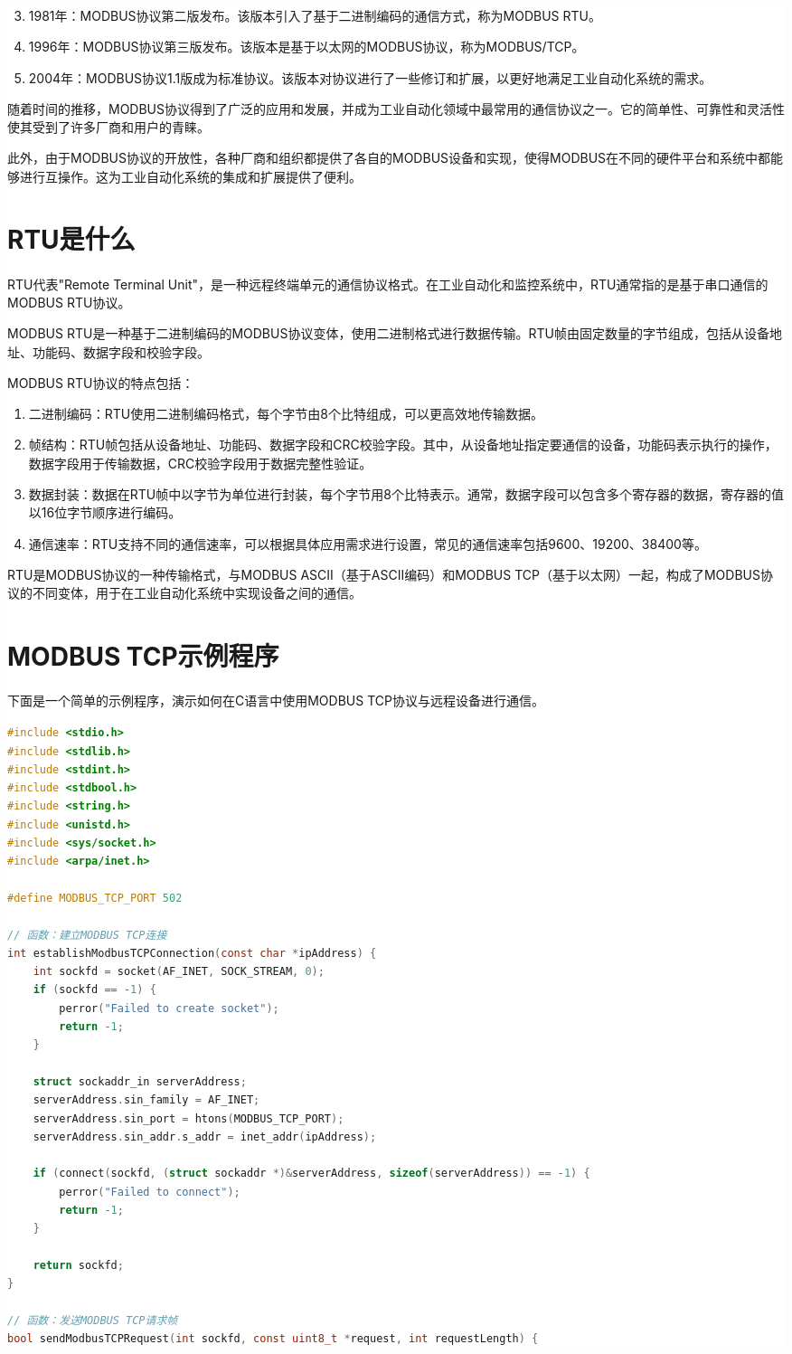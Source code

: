 3. 1981年：MODBUS协议第二版发布。该版本引入了基于二进制编码的通信方式，称为MODBUS RTU。

4. 1996年：MODBUS协议第三版发布。该版本是基于以太网的MODBUS协议，称为MODBUS/TCP。

5. 2004年：MODBUS协议1.1版成为标准协议。该版本对协议进行了一些修订和扩展，以更好地满足工业自动化系统的需求。

随着时间的推移，MODBUS协议得到了广泛的应用和发展，并成为工业自动化领域中最常用的通信协议之一。它的简单性、可靠性和灵活性使其受到了许多厂商和用户的青睐。

此外，由于MODBUS协议的开放性，各种厂商和组织都提供了各自的MODBUS设备和实现，使得MODBUS在不同的硬件平台和系统中都能够进行互操作。这为工业自动化系统的集成和扩展提供了便利。

# RTU是什么

RTU代表"Remote Terminal Unit"，是一种远程终端单元的通信协议格式。在工业自动化和监控系统中，RTU通常指的是基于串口通信的MODBUS RTU协议。

MODBUS RTU是一种基于二进制编码的MODBUS协议变体，使用二进制格式进行数据传输。RTU帧由固定数量的字节组成，包括从设备地址、功能码、数据字段和校验字段。

MODBUS RTU协议的特点包括：

1. 二进制编码：RTU使用二进制编码格式，每个字节由8个比特组成，可以更高效地传输数据。

2. 帧结构：RTU帧包括从设备地址、功能码、数据字段和CRC校验字段。其中，从设备地址指定要通信的设备，功能码表示执行的操作，数据字段用于传输数据，CRC校验字段用于数据完整性验证。

3. 数据封装：数据在RTU帧中以字节为单位进行封装，每个字节用8个比特表示。通常，数据字段可以包含多个寄存器的数据，寄存器的值以16位字节顺序进行编码。

4. 通信速率：RTU支持不同的通信速率，可以根据具体应用需求进行设置，常见的通信速率包括9600、19200、38400等。

RTU是MODBUS协议的一种传输格式，与MODBUS ASCII（基于ASCII编码）和MODBUS TCP（基于以太网）一起，构成了MODBUS协议的不同变体，用于在工业自动化系统中实现设备之间的通信。

# MODBUS TCP示例程序

下面是一个简单的示例程序，演示如何在C语言中使用MODBUS TCP协议与远程设备进行通信。

```c
#include <stdio.h>
#include <stdlib.h>
#include <stdint.h>
#include <stdbool.h>
#include <string.h>
#include <unistd.h>
#include <sys/socket.h>
#include <arpa/inet.h>

#define MODBUS_TCP_PORT 502

// 函数：建立MODBUS TCP连接
int establishModbusTCPConnection(const char *ipAddress) {
    int sockfd = socket(AF_INET, SOCK_STREAM, 0);
    if (sockfd == -1) {
        perror("Failed to create socket");
        return -1;
    }

    struct sockaddr_in serverAddress;
    serverAddress.sin_family = AF_INET;
    serverAddress.sin_port = htons(MODBUS_TCP_PORT);
    serverAddress.sin_addr.s_addr = inet_addr(ipAddress);

    if (connect(sockfd, (struct sockaddr *)&serverAddress, sizeof(serverAddress)) == -1) {
        perror("Failed to connect");
        return -1;
    }

    return sockfd;
}

// 函数：发送MODBUS TCP请求帧
bool sendModbusTCPRequest(int sockfd, const uint8_t *request, int requestLength) {
```